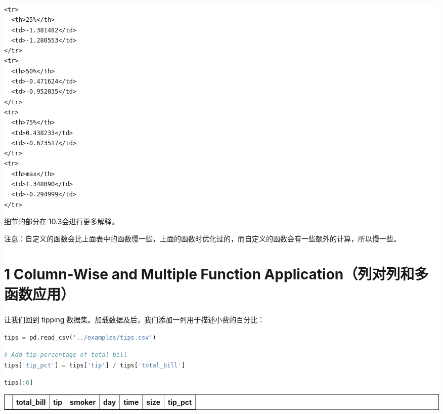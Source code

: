     <tr>
      <th>25%</th>
      <td>-1.381482</td>
      <td>-1.280553</td>
    </tr>
    <tr>
      <th>50%</th>
      <td>-0.471624</td>
      <td>-0.952035</td>
    </tr>
    <tr>
      <th>75%</th>
      <td>0.438233</td>
      <td>-0.623517</td>
    </tr>
    <tr>
      <th>max</th>
      <td>1.348090</td>
      <td>-0.294999</td>
    </tr>
  </tbody>
</table>
</div>



细节的部分在 10.3会进行更多解释。

注意：自定义的函数会比上面表中的函数慢一些，上面的函数时优化过的，而自定义的函数会有一些额外的计算，所以慢一些。

# 1 Column-Wise and Multiple Function Application（列对列和多函数应用）

让我们回到 tipping 数据集。加载数据及后，我们添加一列用于描述小费的百分比：


```Python
tips = pd.read_csv('../examples/tips.csv')
```


```Python
# Add tip percentage of total bill
tips['tip_pct'] = tips['tip'] / tips['total_bill']
```


```Python
tips[:6]
```




<div>
<table border="1" class="dataframe">
  <thead>
    <tr style="text-align: right;">
      <th></th>
      <th>total_bill</th>
      <th>tip</th>
      <th>smoker</th>
      <th>day</th>
      <th>time</th>
      <th>size</th>
      <th>tip_pct</th>
    </tr>
  </thead>
  <tbody>
    <tr>